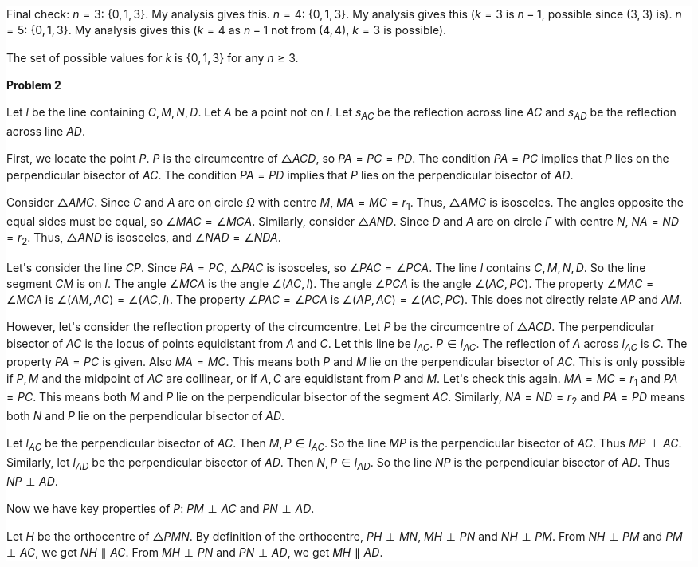 Final check:
$n=3$: $\{0,1,3\}$. My analysis gives this.
$n=4$: $\{0,1,3\}$. My analysis gives this ($k=3$ is $n-1$, possible since $(3,3)$ is).
$n=5$: $\{0,1,3\}$. My analysis gives this ($k=4$ as $n-1$ not from $(4,4)$, $k=3$ is possible).

The set of possible values for $k$ is $\{0, 1, 3\}$ for any $n \ge 3$.

**Problem 2**

Let $l$ be the line containing $C,M,N,D$. Let $A$ be a point not on $l$.
Let $s_{AC}$ be the reflection across line $AC$ and $s_{AD}$ be the reflection across line $AD$.

First, we locate the point $P$. $P$ is the circumcentre of $\triangle ACD$, so $PA=PC=PD$.
The condition $PA=PC$ implies that $P$ lies on the perpendicular bisector of $AC$.
The condition $PA=PD$ implies that $P$ lies on the perpendicular bisector of $AD$.

Consider $\triangle AMC$. Since $C$ and $A$ are on circle $\Omega$ with centre $M$, $MA=MC=r_1$. Thus, $\triangle AMC$ is isosceles. The angles opposite the equal sides must be equal, so $\angle MAC = \angle MCA$.
Similarly, consider $\triangle AND$. Since $D$ and $A$ are on circle $\Gamma$ with centre $N$, $NA=ND=r_2$. Thus, $\triangle AND$ is isosceles, and $\angle NAD = \angle NDA$.

Let's consider the line $CP$. Since $PA=PC$, $\triangle PAC$ is isosceles, so $\angle PAC = \angle PCA$.
The line $l$ contains $C,M,N,D$. So the line segment $CM$ is on $l$.
The angle $\angle MCA$ is the angle $\angle(AC, l)$. The angle $\angle PCA$ is the angle $\angle(AC, PC)$.
The property $\angle MAC = \angle MCA$ is $\angle(AM,AC) = \angle(AC,l)$.
The property $\angle PAC = \angle PCA$ is $\angle(AP,AC) = \angle(AC,PC)$.
This does not directly relate $AP$ and $AM$.

However, let's consider the reflection property of the circumcentre.
Let $P$ be the circumcentre of $\triangle ACD$. The perpendicular bisector of $AC$ is the locus of points equidistant from $A$ and $C$. Let this line be $l_{AC}$. $P \in l_{AC}$.
The reflection of $A$ across $l_{AC}$ is $C$.
The property $PA=PC$ is given. Also $MA=MC$. This means both $P$ and $M$ lie on the perpendicular bisector of $AC$.
This is only possible if $P, M$ and the midpoint of $AC$ are collinear, or if $A,C$ are equidistant from $P$ and $M$.
Let's check this again. $MA=MC=r_1$ and $PA=PC$. This means both $M$ and $P$ lie on the perpendicular bisector of the segment $AC$.
Similarly, $NA=ND=r_2$ and $PA=PD$ means both $N$ and $P$ lie on the perpendicular bisector of $AD$.

Let $l_{AC}$ be the perpendicular bisector of $AC$. Then $M, P \in l_{AC}$. So the line $MP$ is the perpendicular bisector of $AC$. Thus $MP \perp AC$.
Similarly, let $l_{AD}$ be the perpendicular bisector of $AD$. Then $N, P \in l_{AD}$. So the line $NP$ is the perpendicular bisector of $AD$. Thus $NP \perp AD$.

Now we have key properties of $P$: $PM \perp AC$ and $PN \perp AD$.

Let $H$ be the orthocentre of $\triangle PMN$. By definition of the orthocentre, $PH \perp MN$, $MH \perp PN$ and $NH \perp PM$.
From $NH \perp PM$ and $PM \perp AC$, we get $NH \parallel AC$.
From $MH \perp PN$ and $PN \perp AD$, we get $MH \parallel AD$.
